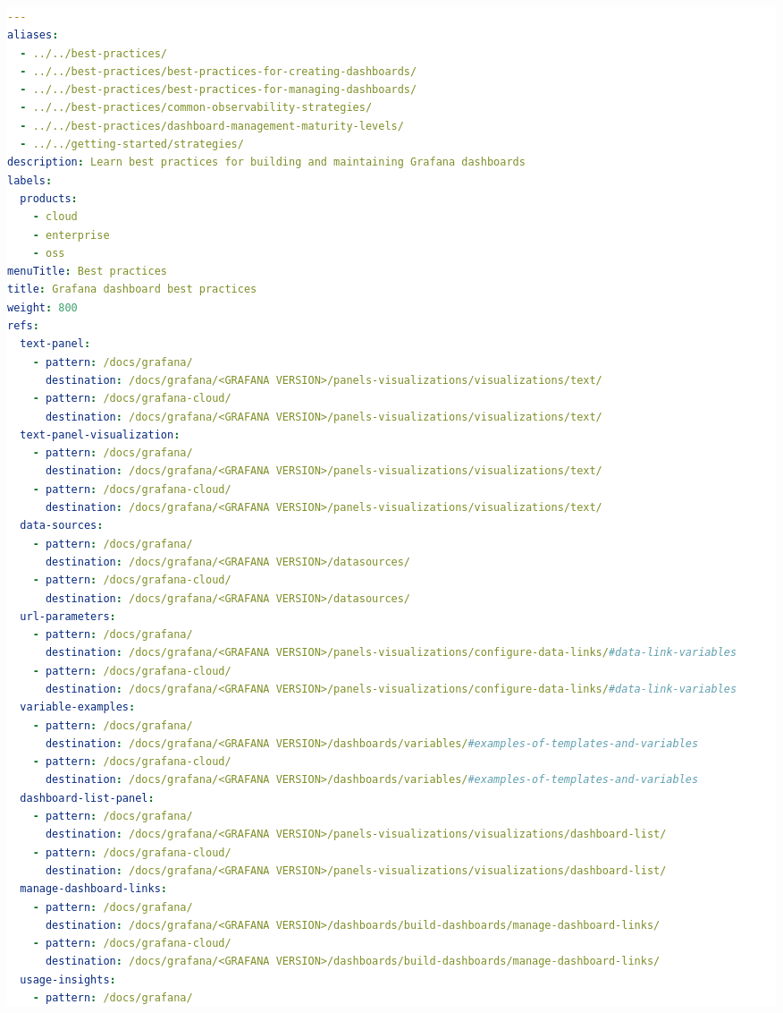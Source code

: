 ```yaml
---
aliases:
  - ../../best-practices/
  - ../../best-practices/best-practices-for-creating-dashboards/
  - ../../best-practices/best-practices-for-managing-dashboards/
  - ../../best-practices/common-observability-strategies/
  - ../../best-practices/dashboard-management-maturity-levels/
  - ../../getting-started/strategies/
description: Learn best practices for building and maintaining Grafana dashboards
labels:
  products:
    - cloud
    - enterprise
    - oss
menuTitle: Best practices
title: Grafana dashboard best practices
weight: 800
refs:
  text-panel:
    - pattern: /docs/grafana/
      destination: /docs/grafana/<GRAFANA VERSION>/panels-visualizations/visualizations/text/
    - pattern: /docs/grafana-cloud/
      destination: /docs/grafana/<GRAFANA VERSION>/panels-visualizations/visualizations/text/
  text-panel-visualization:
    - pattern: /docs/grafana/
      destination: /docs/grafana/<GRAFANA VERSION>/panels-visualizations/visualizations/text/
    - pattern: /docs/grafana-cloud/
      destination: /docs/grafana/<GRAFANA VERSION>/panels-visualizations/visualizations/text/
  data-sources:
    - pattern: /docs/grafana/
      destination: /docs/grafana/<GRAFANA VERSION>/datasources/
    - pattern: /docs/grafana-cloud/
      destination: /docs/grafana/<GRAFANA VERSION>/datasources/
  url-parameters:
    - pattern: /docs/grafana/
      destination: /docs/grafana/<GRAFANA VERSION>/panels-visualizations/configure-data-links/#data-link-variables
    - pattern: /docs/grafana-cloud/
      destination: /docs/grafana/<GRAFANA VERSION>/panels-visualizations/configure-data-links/#data-link-variables
  variable-examples:
    - pattern: /docs/grafana/
      destination: /docs/grafana/<GRAFANA VERSION>/dashboards/variables/#examples-of-templates-and-variables
    - pattern: /docs/grafana-cloud/
      destination: /docs/grafana/<GRAFANA VERSION>/dashboards/variables/#examples-of-templates-and-variables
  dashboard-list-panel:
    - pattern: /docs/grafana/
      destination: /docs/grafana/<GRAFANA VERSION>/panels-visualizations/visualizations/dashboard-list/
    - pattern: /docs/grafana-cloud/
      destination: /docs/grafana/<GRAFANA VERSION>/panels-visualizations/visualizations/dashboard-list/
  manage-dashboard-links:
    - pattern: /docs/grafana/
      destination: /docs/grafana/<GRAFANA VERSION>/dashboards/build-dashboards/manage-dashboard-links/
    - pattern: /docs/grafana-cloud/
      destination: /docs/grafana/<GRAFANA VERSION>/dashboards/build-dashboards/manage-dashboard-links/
  usage-insights:
    - pattern: /docs/grafana/
```